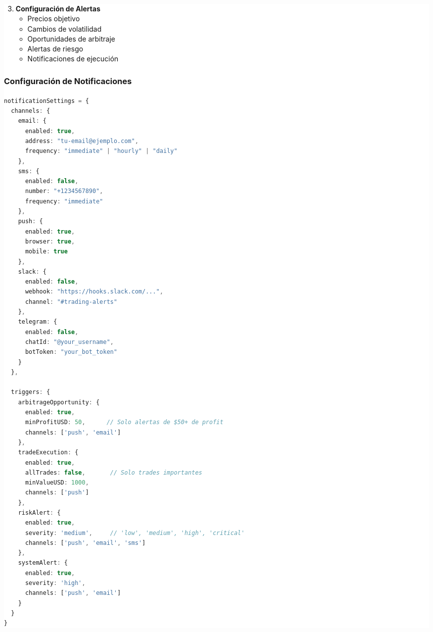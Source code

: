 3. **Configuración de Alertas**
   - Precios objetivo
   - Cambios de volatilidad
   - Oportunidades de arbitraje
   - Alertas de riesgo
   - Notificaciones de ejecución

### Configuración de Notificaciones

```typescript
notificationSettings = {
  channels: {
    email: {
      enabled: true,
      address: "tu-email@ejemplo.com",
      frequency: "immediate" | "hourly" | "daily"
    },
    sms: {
      enabled: false,
      number: "+1234567890",
      frequency: "immediate"
    },
    push: {
      enabled: true,
      browser: true,
      mobile: true
    },
    slack: {
      enabled: false,
      webhook: "https://hooks.slack.com/...",
      channel: "#trading-alerts"
    },
    telegram: {
      enabled: false,
      chatId: "@your_username",
      botToken: "your_bot_token"
    }
  },
  
  triggers: {
    arbitrageOpportunity: {
      enabled: true,
      minProfitUSD: 50,      // Solo alertas de $50+ de profit
      channels: ['push', 'email']
    },
    tradeExecution: {
      enabled: true,
      allTrades: false,       // Solo trades importantes
      minValueUSD: 1000,
      channels: ['push']
    },
    riskAlert: {
      enabled: true,
      severity: 'medium',     // 'low', 'medium', 'high', 'critical'
      channels: ['push', 'email', 'sms']
    },
    systemAlert: {
      enabled: true,
      severity: 'high',
      channels: ['push', 'email']
    }
  }
}
```
